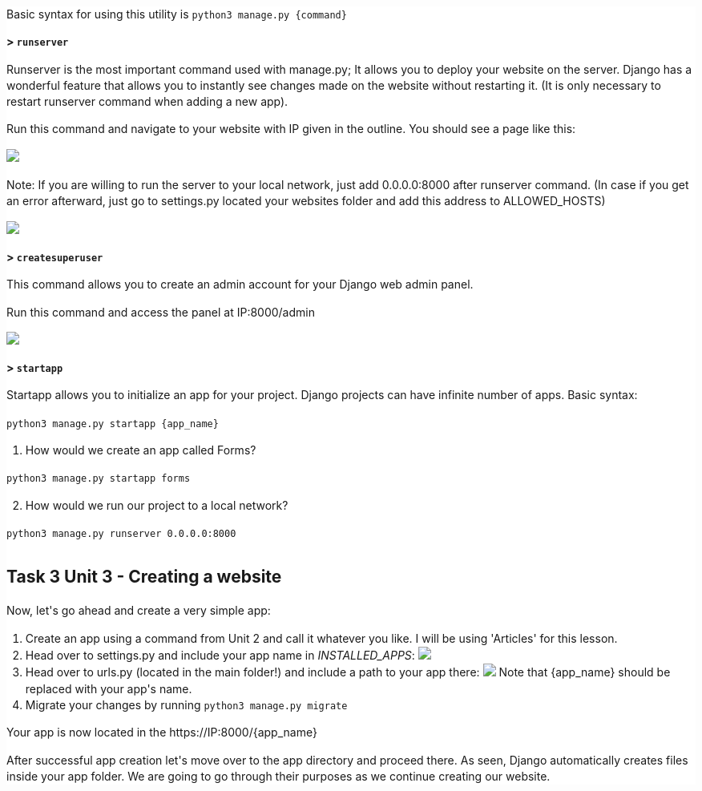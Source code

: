 Basic syntax for using this utility is `python3 manage.py {command}`

**> `runserver`**

Runserver is the most important command used with manage.py; It allows you to deploy your website on the server. Django has a wonderful feature that allows you to instantly see changes made on the website without restarting it. (It is only necessary to restart runserver command when adding a new app).

Run this command and navigate to your website with IP given in the outline. You should see a page like this:

![](https://i.imgur.com/sPAlYxt.png)

Note: If you are willing to run the server to your local network, just add 0.0.0.0:8000 after runserver command. (In case if you get an error afterward, just go to settings.py located your websites folder and add this address to ALLOWED_HOSTS)

![](https://i.imgur.com/OXIf867.png)

**> `createsuperuser`**

This command allows you to create an admin account for your Django web admin panel. 

Run this command and access the panel at IP:8000/admin

![](https://i.imgur.com/nGCEOV5.png)

**> `startapp`**

Startapp allows you to initialize an app for your project. Django projects can have infinite number of apps. Basic syntax:

`python3 manage.py startapp {app_name}`

1. How would we create an app called Forms?

`python3 manage.py startapp forms`

2. How would we run our project to a local network?

`python3 manage.py runserver 0.0.0.0:8000`

## Task 3 Unit 3 - Creating a website

Now, let's go ahead and create a very simple app:

1. Create an app using a command from Unit 2 and call it whatever you like. I will be using 'Articles' for this lesson.
2. Head over to settings.py and include your app name in *INSTALLED_APPS*: ![](https://i.imgur.com/nBmIbMm.png)
3. Head over to urls.py (located in the main folder!) and include a path to your app there: ![](https://i.imgur.com/LQO8uBx.png) Note that {app_name} should be replaced with your app's name.
4. Migrate your changes by running `python3 manage.py migrate`

Your app is now located in the https://IP:8000/{app_name}

After successful app creation let's move over to the app directory and proceed there. As seen, Django automatically creates files inside your app folder. We are going to go through their purposes as we continue creating our website.

